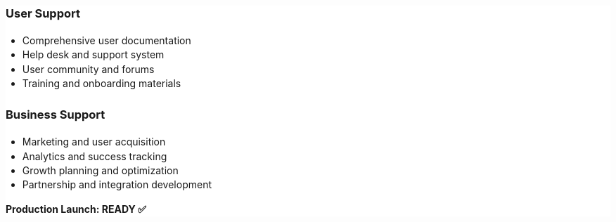 ### User Support
- Comprehensive user documentation
- Help desk and support system
- User community and forums
- Training and onboarding materials

### Business Support
- Marketing and user acquisition
- Analytics and success tracking
- Growth planning and optimization
- Partnership and integration development

**Production Launch: READY ✅** 